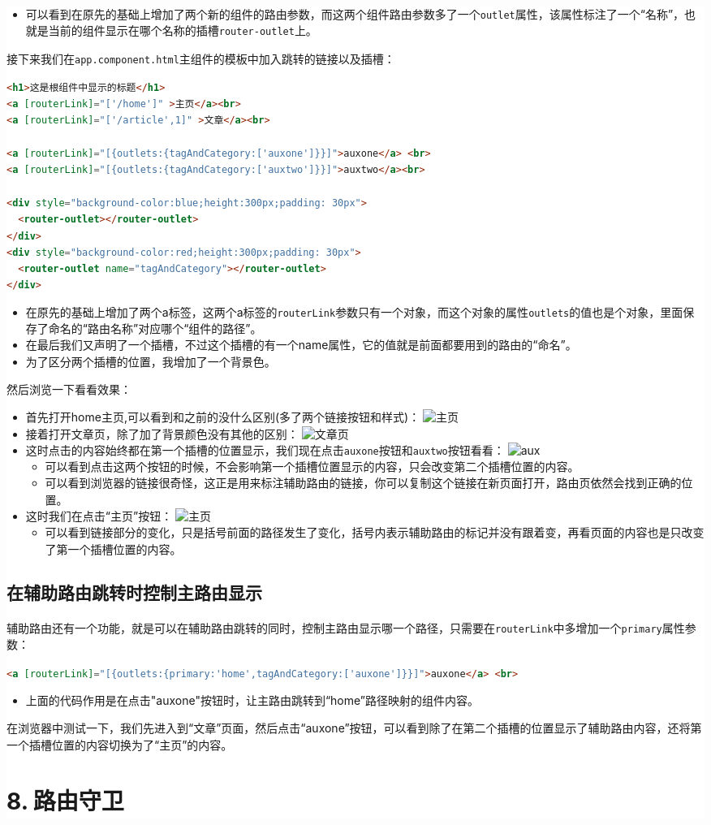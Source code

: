 - 可以看到在原先的基础上增加了两个新的组件的路由参数，而这两个组件路由参数多了一个`outlet`属性，该属性标注了一个“名称”，也就是当前的组件显示在哪个名称的插槽`router-outlet`上。

接下来我们在`app.component.html`主组件的模板中加入跳转的链接以及插槽：

```html
<h1>这是根组件中显示的标题</h1>
<a [routerLink]="['/home']" >主页</a><br>
<a [routerLink]="['/article',1]" >文章</a><br>

<a [routerLink]="[{outlets:{tagAndCategory:['auxone']}}]">auxone</a> <br>
<a [routerLink]="[{outlets:{tagAndCategory:['auxtwo']}}]">auxtwo</a><br>

<div style="background-color:blue;height:300px;padding: 30px">
  <router-outlet></router-outlet>
</div>
<div style="background-color:red;height:300px;padding: 30px">
  <router-outlet name="tagAndCategory"></router-outlet>
</div>
```

- 在原先的基础上增加了两个a标签，这两个a标签的`routerLink`参数只有一个对象，而这个对象的属性`outlets`的值也是个对象，里面保存了命名的“路由名称”对应哪个“组件的路径”。
- 在最后我们又声明了一个插槽，不过这个插槽的有一个name属性，它的值就是前面都要用到的路由的“命名”。
- 为了区分两个插槽的位置，我增加了一个背景色。

然后浏览一下看看效果：

- 首先打开home主页,可以看到和之前的没什么区别(多了两个链接按钮和样式)： 
![主页](/image/Snipaste_2018-10-14_19-16-37.png)
- 接着打开文章页，除了加了背景颜色没有其他的区别：
![文章页](/image/Snipaste_2018-10-14_19-18-12.png)
- 这时点击的内容始终都在第一个插槽的位置显示，我们现在点击`auxone`按钮和`auxtwo`按钮看看：
![aux](/image/Snipaste_2018-10-14_19-21-23.png)
  - 可以看到点击这两个按钮的时候，不会影响第一个插槽位置显示的内容，只会改变第二个插槽位置的内容。
  - 可以看到浏览器的链接很奇怪，这正是用来标注辅助路由的链接，你可以复制这个链接在新页面打开，路由页依然会找到正确的位置。
- 这时我们在点击“主页”按钮：
![主页](/image/Snipaste_2018-10-14_19-25-28.png)
  - 可以看到链接部分的变化，只是括号前面的路径发生了变化，括号内表示辅助路由的标记并没有跟着变，再看页面的内容也是只改变了第一个插槽位置的内容。

## 在辅助路由跳转时控制主路由显示

辅助路由还有一个功能，就是可以在辅助路由跳转的同时，控制主路由显示哪一个路径，只需要在`routerLink`中多增加一个`primary`属性参数：

```html
<a [routerLink]="[{outlets:{primary:'home',tagAndCategory:['auxone']}}]">auxone</a> <br>
```

- 上面的代码作用是在点击"auxone"按钮时，让主路由跳转到“home”路径映射的组件内容。

在浏览器中测试一下，我们先进入到“文章”页面，然后点击“auxone”按钮，可以看到除了在第二个插槽的位置显示了辅助路由内容，还将第一个插槽位置的内容切换为了“主页”的内容。

# 8. 路由守卫
